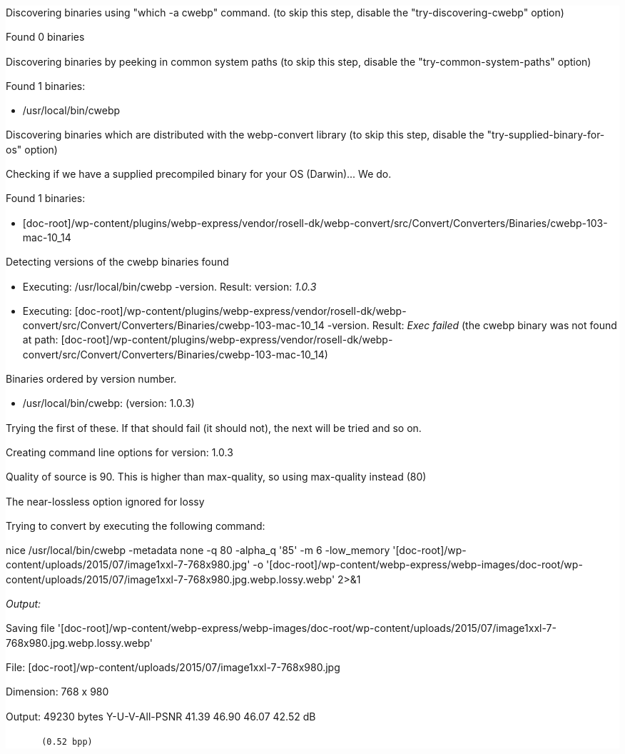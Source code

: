 Discovering binaries using "which -a cwebp" command. (to skip this step, disable the "try-discovering-cwebp" option)

Found 0 binaries

Discovering binaries by peeking in common system paths (to skip this step, disable the "try-common-system-paths" option)

Found 1 binaries: 

- /usr/local/bin/cwebp

Discovering binaries which are distributed with the webp-convert library (to skip this step, disable the "try-supplied-binary-for-os" option)

Checking if we have a supplied precompiled binary for your OS (Darwin)... We do.

Found 1 binaries: 

- [doc-root]/wp-content/plugins/webp-express/vendor/rosell-dk/webp-convert/src/Convert/Converters/Binaries/cwebp-103-mac-10_14

Detecting versions of the cwebp binaries found

- Executing: /usr/local/bin/cwebp -version. Result: version: *1.0.3*

- Executing: [doc-root]/wp-content/plugins/webp-express/vendor/rosell-dk/webp-convert/src/Convert/Converters/Binaries/cwebp-103-mac-10_14 -version. Result: *Exec failed* (the cwebp binary was not found at path: [doc-root]/wp-content/plugins/webp-express/vendor/rosell-dk/webp-convert/src/Convert/Converters/Binaries/cwebp-103-mac-10_14)

Binaries ordered by version number.

- /usr/local/bin/cwebp: (version: 1.0.3)

Trying the first of these. If that should fail (it should not), the next will be tried and so on.

Creating command line options for version: 1.0.3

Quality of source is 90. This is higher than max-quality, so using max-quality instead (80)

The near-lossless option ignored for lossy

Trying to convert by executing the following command:

nice /usr/local/bin/cwebp -metadata none -q 80 -alpha_q '85' -m 6 -low_memory '[doc-root]/wp-content/uploads/2015/07/image1xxl-7-768x980.jpg' -o '[doc-root]/wp-content/webp-express/webp-images/doc-root/wp-content/uploads/2015/07/image1xxl-7-768x980.jpg.webp.lossy.webp' 2>&1


*Output:* 

Saving file '[doc-root]/wp-content/webp-express/webp-images/doc-root/wp-content/uploads/2015/07/image1xxl-7-768x980.jpg.webp.lossy.webp'

File:      [doc-root]/wp-content/uploads/2015/07/image1xxl-7-768x980.jpg

Dimension: 768 x 980

Output:    49230 bytes Y-U-V-All-PSNR 41.39 46.90 46.07   42.52 dB

           (0.52 bpp)
